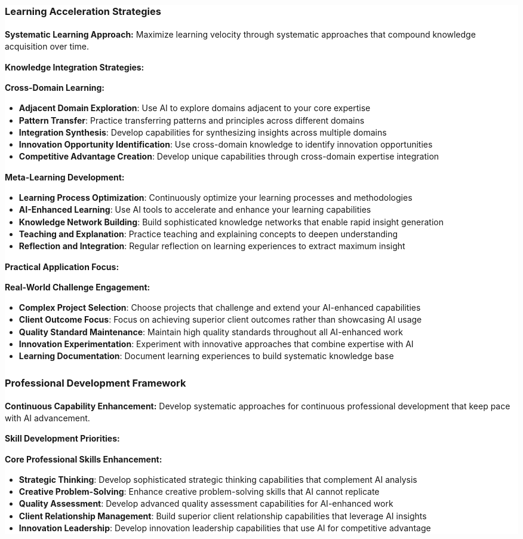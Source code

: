 ### Learning Acceleration Strategies

**Systematic Learning Approach:**
Maximize learning velocity through systematic approaches that compound knowledge acquisition over time.

**Knowledge Integration Strategies:**

**Cross-Domain Learning:**
- **Adjacent Domain Exploration**: Use AI to explore domains adjacent to your core expertise
- **Pattern Transfer**: Practice transferring patterns and principles across different domains
- **Integration Synthesis**: Develop capabilities for synthesizing insights across multiple domains
- **Innovation Opportunity Identification**: Use cross-domain knowledge to identify innovation opportunities
- **Competitive Advantage Creation**: Develop unique capabilities through cross-domain expertise integration

**Meta-Learning Development:**
- **Learning Process Optimization**: Continuously optimize your learning processes and methodologies
- **AI-Enhanced Learning**: Use AI tools to accelerate and enhance your learning capabilities
- **Knowledge Network Building**: Build sophisticated knowledge networks that enable rapid insight generation
- **Teaching and Explanation**: Practice teaching and explaining concepts to deepen understanding
- **Reflection and Integration**: Regular reflection on learning experiences to extract maximum insight

**Practical Application Focus:**

**Real-World Challenge Engagement:**
- **Complex Project Selection**: Choose projects that challenge and extend your AI-enhanced capabilities
- **Client Outcome Focus**: Focus on achieving superior client outcomes rather than showcasing AI usage
- **Quality Standard Maintenance**: Maintain high quality standards throughout all AI-enhanced work
- **Innovation Experimentation**: Experiment with innovative approaches that combine expertise with AI
- **Learning Documentation**: Document learning experiences to build systematic knowledge base

### Professional Development Framework

**Continuous Capability Enhancement:**
Develop systematic approaches for continuous professional development that keep pace with AI advancement.

**Skill Development Priorities:**

**Core Professional Skills Enhancement:**
- **Strategic Thinking**: Develop sophisticated strategic thinking capabilities that complement AI analysis
- **Creative Problem-Solving**: Enhance creative problem-solving skills that AI cannot replicate
- **Quality Assessment**: Develop advanced quality assessment capabilities for AI-enhanced work
- **Client Relationship Management**: Build superior client relationship capabilities that leverage AI insights
- **Innovation Leadership**: Develop innovation leadership capabilities that use AI for competitive advantage
